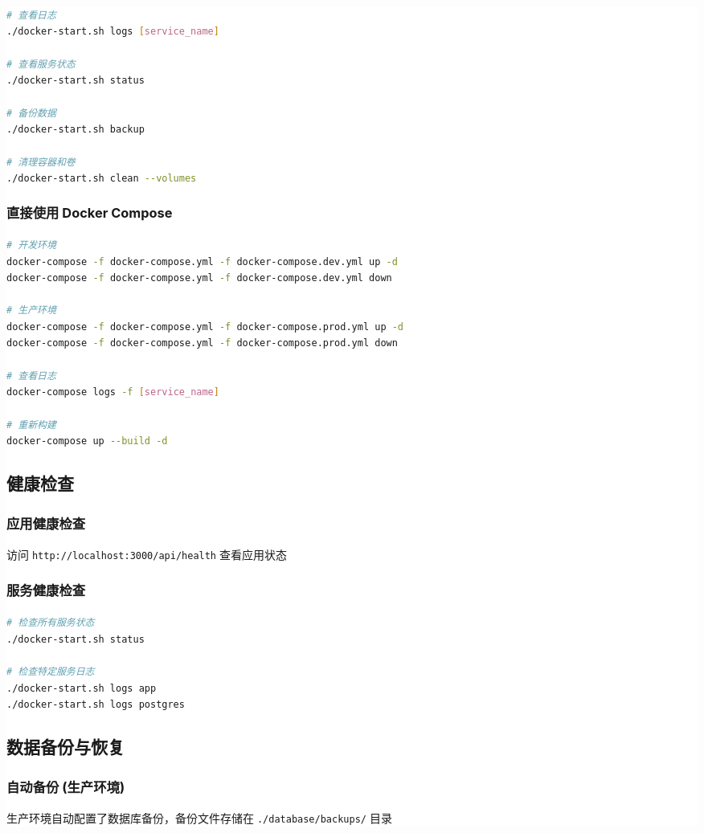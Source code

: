 ```bash
# 查看日志
./docker-start.sh logs [service_name]

# 查看服务状态
./docker-start.sh status

# 备份数据
./docker-start.sh backup

# 清理容器和卷
./docker-start.sh clean --volumes
```

### 直接使用 Docker Compose

```bash
# 开发环境
docker-compose -f docker-compose.yml -f docker-compose.dev.yml up -d
docker-compose -f docker-compose.yml -f docker-compose.dev.yml down

# 生产环境
docker-compose -f docker-compose.yml -f docker-compose.prod.yml up -d
docker-compose -f docker-compose.yml -f docker-compose.prod.yml down

# 查看日志
docker-compose logs -f [service_name]

# 重新构建
docker-compose up --build -d
```

## 健康检查

### 应用健康检查
访问 `http://localhost:3000/api/health` 查看应用状态

### 服务健康检查
```bash
# 检查所有服务状态
./docker-start.sh status

# 检查特定服务日志
./docker-start.sh logs app
./docker-start.sh logs postgres
```

## 数据备份与恢复

### 自动备份 (生产环境)
生产环境自动配置了数据库备份，备份文件存储在 `./database/backups/` 目录
